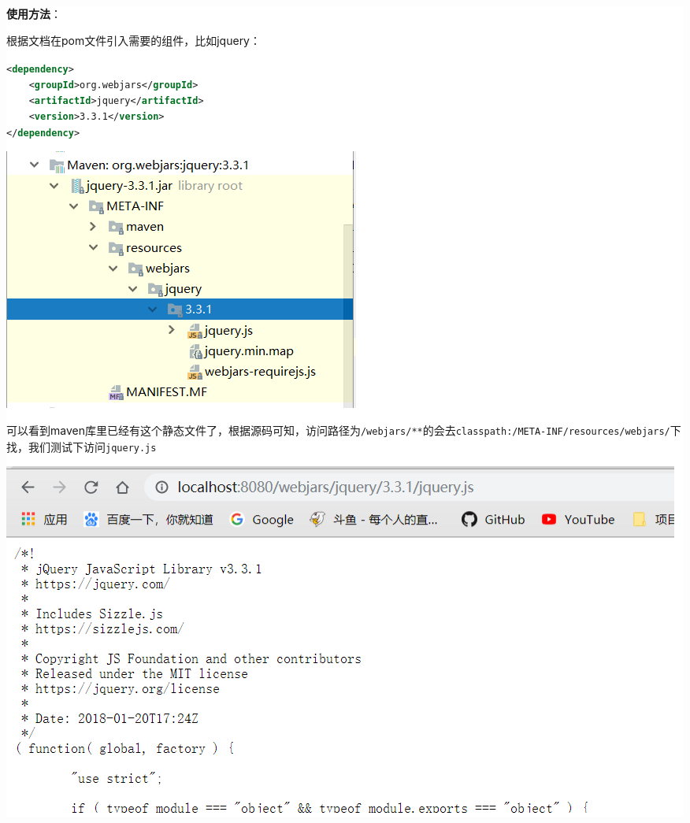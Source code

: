 **使用方法**：

根据文档在pom文件引入需要的组件，比如jquery：

```xml
<dependency>
    <groupId>org.webjars</groupId>
    <artifactId>jquery</artifactId>
    <version>3.3.1</version>
</dependency>
```

![1571822073253](../image/1571822073253.png)

可以看到maven库里已经有这个静态文件了，根据源码可知，访问路径为`/webjars/**`的会去`classpath:/META-INF/resources/webjars/`下找，我们测试下访问`jquery.js`

![1571822229943](../image/1571822229943.png)
